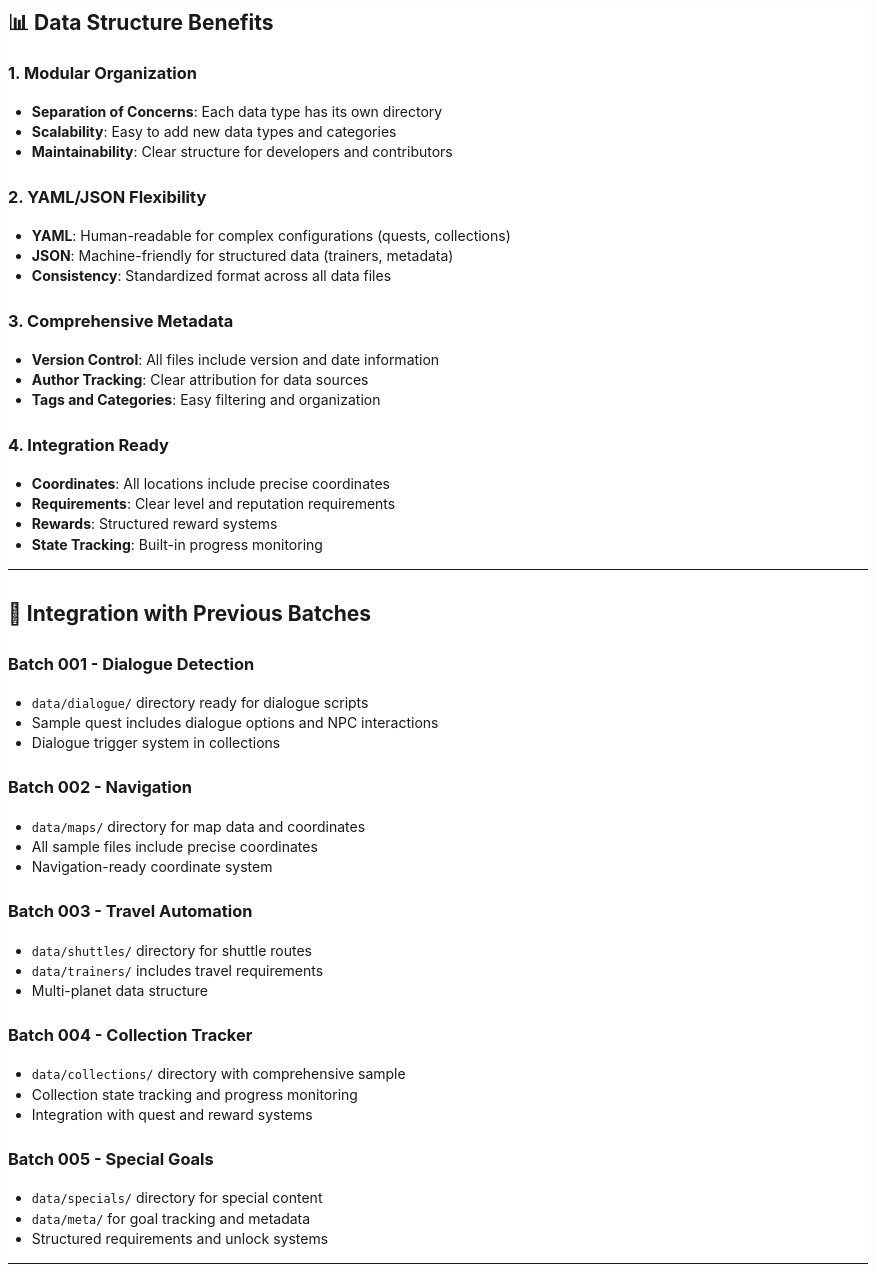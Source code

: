 ## 📊 **Data Structure Benefits**

### **1. Modular Organization**
- **Separation of Concerns**: Each data type has its own directory
- **Scalability**: Easy to add new data types and categories
- **Maintainability**: Clear structure for developers and contributors

### **2. YAML/JSON Flexibility**
- **YAML**: Human-readable for complex configurations (quests, collections)
- **JSON**: Machine-friendly for structured data (trainers, metadata)
- **Consistency**: Standardized format across all data files

### **3. Comprehensive Metadata**
- **Version Control**: All files include version and date information
- **Author Tracking**: Clear attribution for data sources
- **Tags and Categories**: Easy filtering and organization

### **4. Integration Ready**
- **Coordinates**: All locations include precise coordinates
- **Requirements**: Clear level and reputation requirements
- **Rewards**: Structured reward systems
- **State Tracking**: Built-in progress monitoring

---

## 🔗 **Integration with Previous Batches**

### **Batch 001 - Dialogue Detection**
- `data/dialogue/` directory ready for dialogue scripts
- Sample quest includes dialogue options and NPC interactions
- Dialogue trigger system in collections

### **Batch 002 - Navigation**
- `data/maps/` directory for map data and coordinates
- All sample files include precise coordinates
- Navigation-ready coordinate system

### **Batch 003 - Travel Automation**
- `data/shuttles/` directory for shuttle routes
- `data/trainers/` includes travel requirements
- Multi-planet data structure

### **Batch 004 - Collection Tracker**
- `data/collections/` directory with comprehensive sample
- Collection state tracking and progress monitoring
- Integration with quest and reward systems

### **Batch 005 - Special Goals**
- `data/specials/` directory for special content
- `data/meta/` for goal tracking and metadata
- Structured requirements and unlock systems

---